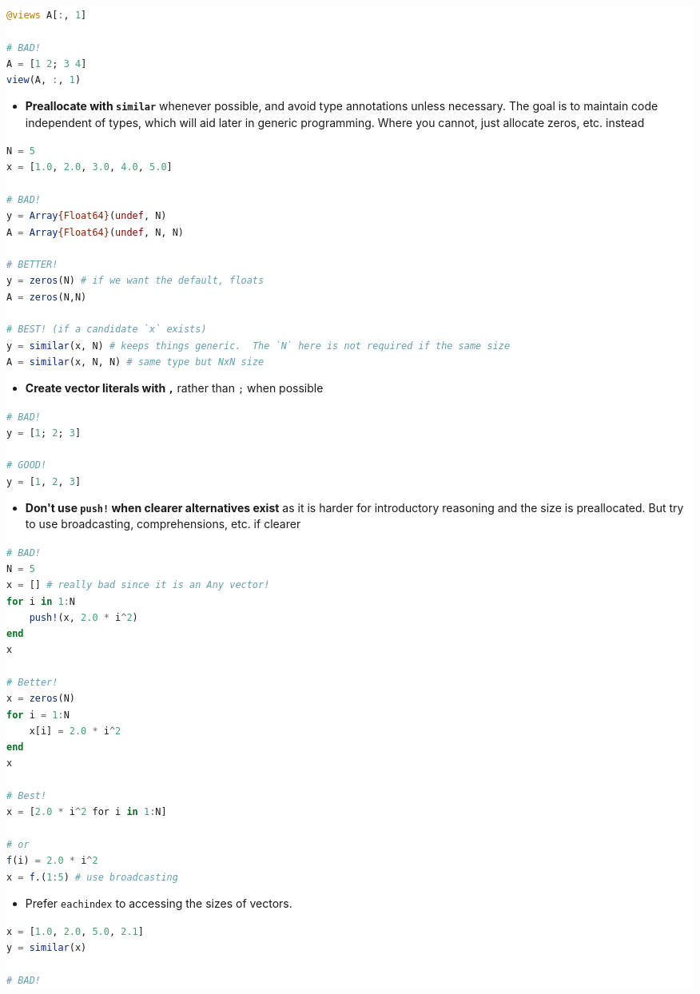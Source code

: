 ```julia
@views A[:, 1]

# BAD!
A = [1 2; 3 4]
view(A, :, 1)
```
- **Preallocate with `similar`** whenever possible, and avoid type annotations unless necessary.  The goal is to maintain code independent of types, which will aid later in generic programming.  Where you cannot, just allocate zeros, etc. instead
```julia
N = 5
x = [1.0, 2.0, 3.0, 4.0, 5.0]

# BAD!
y = Array{Float64}(undef, N)
A = Array{Float64}(undef, N, N)

# BETTER!
y = zeros(N) # if we want the default, floats
A = zeros(N,N)

# BEST! (if a candidate `x` exists)
y = similar(x, N) # keeps things generic.  The `N` here is not required if the same size
A = similar(x, N, N) # same type but NxN size
```
- **Create vector literals with `,`** rather than `;` when possible
```julia
# BAD!
y = [1; 2; 3]

# GOOD!
y = [1, 2, 3]
```

- **Don't use  `push!` when clearer alternatives exist** as it is harder for introductory reasoning and the size is preallocated.  But try to use broadcasting, comprehensions, etc. if clearer
```julia
# BAD!
N = 5
x = [] # really bad since it is an Any vector!
for i in 1:N
    push!(x, 2.0 * i^2)
end
x

# Better!
x = zeros(N)
for i = 1:N
    x[i] = 2.0 * i^2
end
x

# Best!
x = [2.0 * i^2 for i in 1:N]

# or
f(i) = 2.0 * i^2
x = f.(1:5) # use broadcasting
```
- Prefer `eachindex` to accessing the sizes of vectors.
```julia
x = [1.0, 2.0, 5.0, 2.1]
y = similar(x)

# BAD!
```